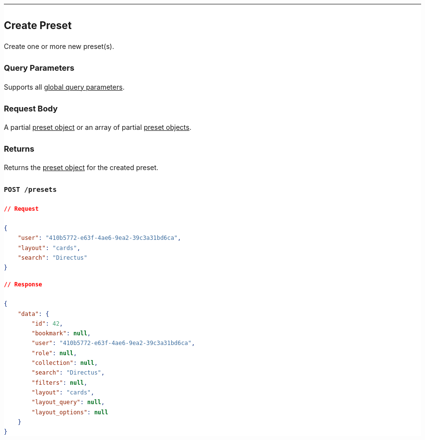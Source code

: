 </div>
</div>

---

## Create Preset

Create one or more new preset(s).

<div class="two-up">
<div class="left">

### Query Parameters

Supports all [global query parameters](/reference/api/query).

### Request Body

A partial [preset object](#the-preset-object) or an array of partial [preset objects](#the-preset-object).

### Returns

Returns the [preset object](#the-preset-object) for the created preset.

</div>
<div class="right">

### `POST /presets`

```json
// Request

{
	"user": "410b5772-e63f-4ae6-9ea2-39c3a31bd6ca",
	"layout": "cards",
	"search": "Directus"
}
```

```json
// Response

{
	"data": {
		"id": 42,
		"bookmark": null,
		"user": "410b5772-e63f-4ae6-9ea2-39c3a31bd6ca",
		"role": null,
		"collection": null,
		"search": "Directus",
		"filters": null,
		"layout": "cards",
		"layout_query": null,
		"layout_options": null
	}
}
```
